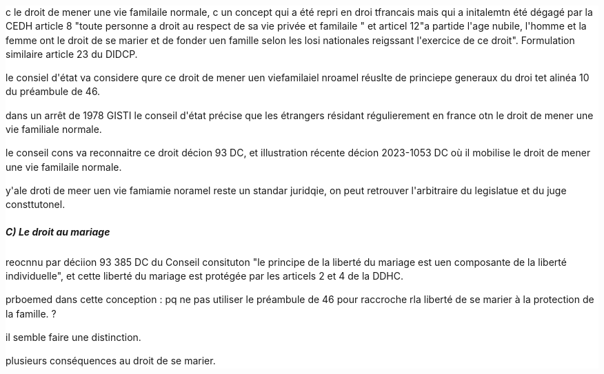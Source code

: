 c le droit de mener une vie familaile normale, c un concept qui a été repri en droi tfrancais mais qui a initalemtn été dégagé par la CEDH article 8 "toute personne a droit au respect de sa vie privée et familaile " et articel 12"a partide l'age nubile, l'homme et la femme ont le droit de se marier et de fonder uen famille selon les losi nationales reigssant l'exercice de ce droit".  Formulation similaire article 23 du DIDCP.

le consiel d'état va considere qure ce droit de mener uen viefamilaiel nroamel réuslte de princiepe generaux du droi tet alinéa 10 du préambule de 46.

dans un arrêt de 1978 GISTI le conseil d'état précise que les étrangers résidant régulierement en france otn le droit de mener une vie familiale normale.

le conseil cons va reconnaitre ce droit décion 93 DC, et illustration récente décion 2023-1053 DC où il mobilise le droit de mener une vie familaile normale.

y'ale droti de meer uen vie famiamie noramel reste un standar juridqie, on peut retrouver l'arbitraire du legislatue et du juge consttutonel. 
##### C) Le droit au mariage
reocnnu par déciion 93 385 DC du Conseil consituton "le principe de la liberté du mariage est uen composante de la liberté individuelle", et cette liberté du mariage est protégée par les articels 2 et 4 de la DDHC. 

prboemed dans cette conception : pq ne pas utiliser le préambule de 46 pour raccroche rla liberté de se marier à la protection de la famille. ? 

il semble faire une distinction. 

plusieurs conséquences au droit de se marier.


